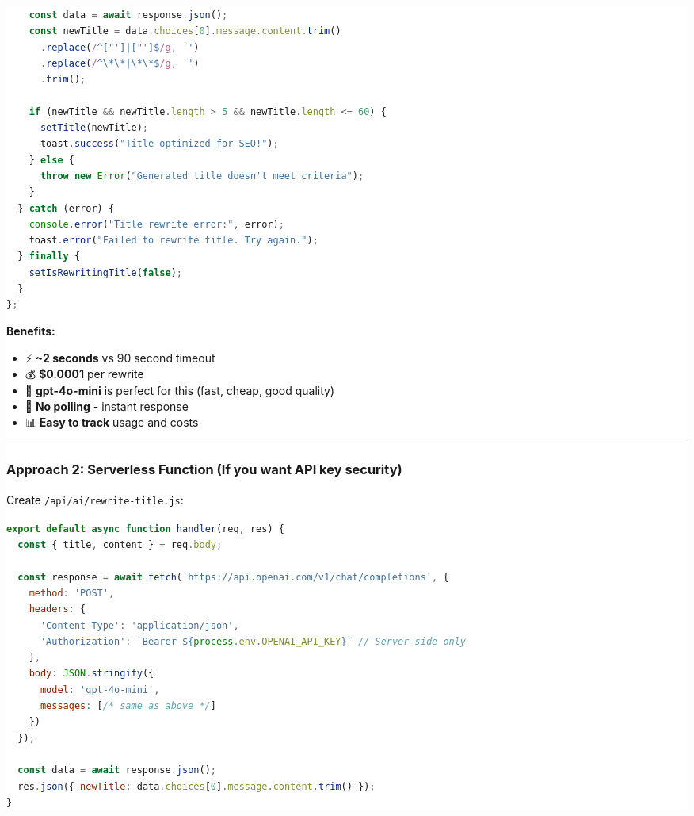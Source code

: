 ```javascript
    const data = await response.json();
    const newTitle = data.choices[0].message.content.trim()
      .replace(/^["']|["']$/g, '')
      .replace(/^\*\*|\*\*$/g, '')
      .trim();

    if (newTitle && newTitle.length > 5 && newTitle.length <= 60) {
      setTitle(newTitle);
      toast.success("Title optimized for SEO!");
    } else {
      throw new Error("Generated title doesn't meet criteria");
    }
  } catch (error) {
    console.error("Title rewrite error:", error);
    toast.error("Failed to rewrite title. Try again.");
  } finally {
    setIsRewritingTitle(false);
  }
};
```

**Benefits:**
- ⚡ **~2 seconds** vs 90 second timeout
- 💰 **$0.0001** per rewrite
- 🎯 **gpt-4o-mini** is perfect for this (fast, cheap, good quality)
- 🔧 **No polling** - instant response
- 📊 **Easy to track** usage and costs

---

### Approach 2: **Serverless Function** (If you want API key security)

Create `/api/ai/rewrite-title.js`:
```javascript
export default async function handler(req, res) {
  const { title, content } = req.body;
  
  const response = await fetch('https://api.openai.com/v1/chat/completions', {
    method: 'POST',
    headers: {
      'Content-Type': 'application/json',
      'Authorization': `Bearer ${process.env.OPENAI_API_KEY}` // Server-side only
    },
    body: JSON.stringify({
      model: 'gpt-4o-mini',
      messages: [/* same as above */]
    })
  });
  
  const data = await response.json();
  res.json({ newTitle: data.choices[0].message.content.trim() });
}
```

